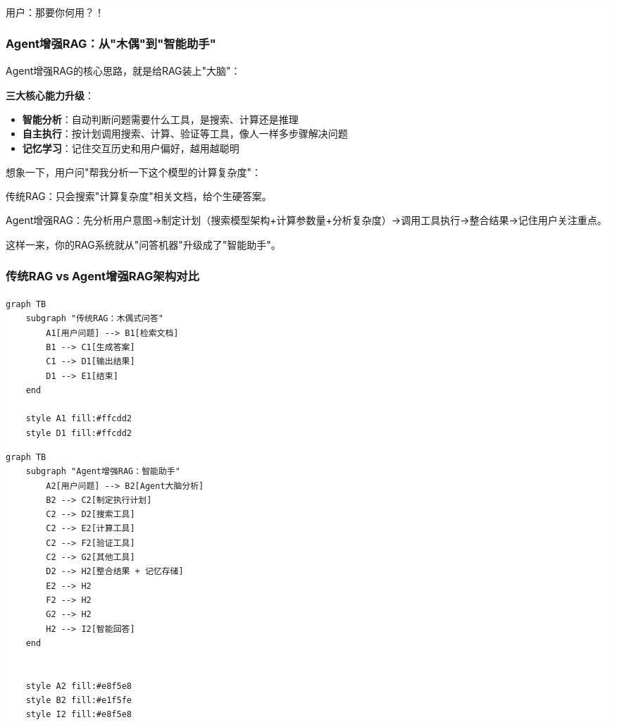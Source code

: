 用户：那要你何用？！

### Agent增强RAG：从"木偶"到"智能助手"

Agent增强RAG的核心思路，就是给RAG装上"大脑"：

**三大核心能力升级**：

- **智能分析**：自动判断问题需要什么工具，是搜索、计算还是推理
- **自主执行**：按计划调用搜索、计算、验证等工具，像人一样多步骤解决问题
- **记忆学习**：记住交互历史和用户偏好，越用越聪明

想象一下，用户问"帮我分析一下这个模型的计算复杂度"：

传统RAG：只会搜索"计算复杂度"相关文档，给个生硬答案。

Agent增强RAG：先分析用户意图→制定计划（搜索模型架构+计算参数量+分析复杂度）→调用工具执行→整合结果→记住用户关注重点。

这样一来，你的RAG系统就从"问答机器"升级成了"智能助手"。

### 传统RAG vs Agent增强RAG架构对比

```mermaid
graph TB
    subgraph "传统RAG：木偶式问答"
        A1[用户问题] --> B1[检索文档]
        B1 --> C1[生成答案]
        C1 --> D1[输出结果]
        D1 --> E1[结束]
    end

    style A1 fill:#ffcdd2
    style D1 fill:#ffcdd2
```

```mermaid
graph TB 
    subgraph "Agent增强RAG：智能助手"
        A2[用户问题] --> B2[Agent大脑分析]
        B2 --> C2[制定执行计划]
        C2 --> D2[搜索工具]
        C2 --> E2[计算工具]
        C2 --> F2[验证工具]
        C2 --> G2[其他工具]
        D2 --> H2[整合结果 + 记忆存储]
        E2 --> H2
        F2 --> H2
        G2 --> H2
        H2 --> I2[智能回答]
    end
    

    style A2 fill:#e8f5e8
    style B2 fill:#e1f5fe
    style I2 fill:#e8f5e8
```
